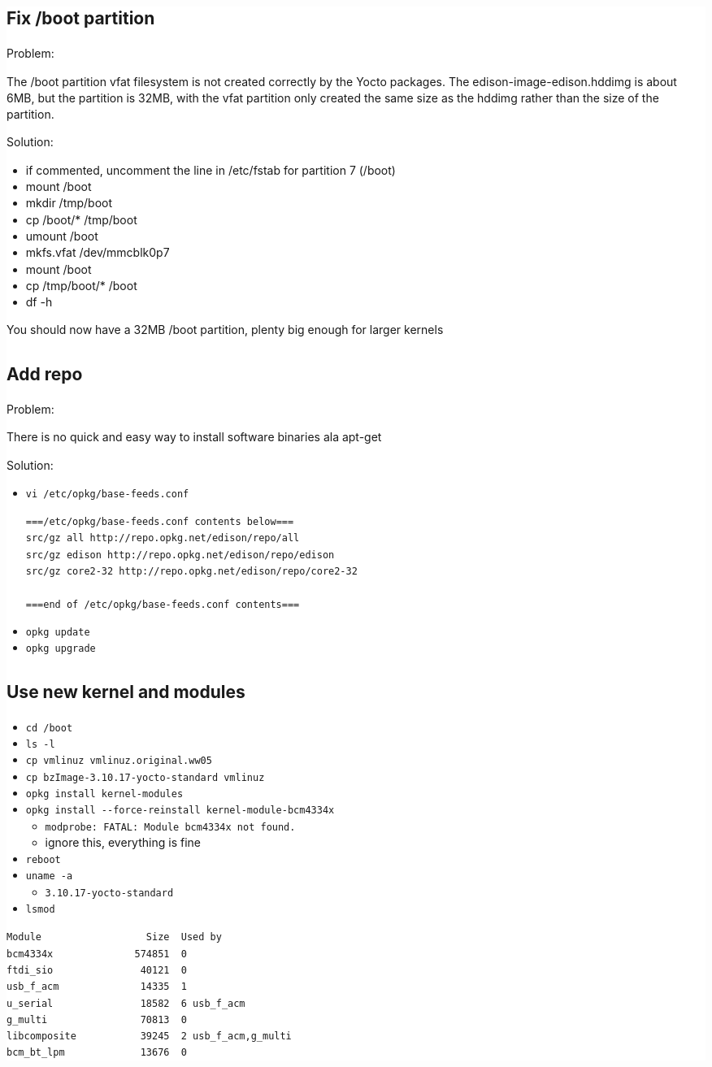 ## Fix /boot partition

Problem:

The /boot partition vfat filesystem is not created correctly by the Yocto packages. The edison-image-edison.hddimg is about 6MB, but the partition is 32MB, with the vfat partition only created the same size as the hddimg rather than the size of the partition.

Solution:
- if commented, uncomment the line in /etc/fstab for partition 7 (/boot)
- mount /boot
- mkdir /tmp/boot
- cp /boot/* /tmp/boot
- umount /boot
- mkfs.vfat /dev/mmcblk0p7
- mount /boot
- cp /tmp/boot/* /boot
- df -h

You should now have a 32MB /boot partition, plenty big enough for larger kernels

## Add repo

Problem:

There is no quick and easy way to install software binaries ala apt-get

Solution:

- `vi /etc/opkg/base-feeds.conf`
    ```bash
    ===/etc/opkg/base-feeds.conf contents below===
    src/gz all http://repo.opkg.net/edison/repo/all
    src/gz edison http://repo.opkg.net/edison/repo/edison
    src/gz core2-32 http://repo.opkg.net/edison/repo/core2-32

    ===end of /etc/opkg/base-feeds.conf contents===
    ```
- `opkg update`
- `opkg upgrade`

## Use new kernel and modules
- `cd /boot`
- `ls -l`
- `cp vmlinuz vmlinuz.original.ww05`
- `cp bzImage-3.10.17-yocto-standard vmlinuz`
- `opkg install kernel-modules`
- `opkg install --force-reinstall kernel-module-bcm4334x`
    - `modprobe: FATAL: Module bcm4334x not found.`
    - ignore this, everything is fine
- `reboot`
- `uname -a`
    - `3.10.17-yocto-standard`
- `lsmod`
```bash
Module                  Size  Used by
bcm4334x              574851  0
ftdi_sio               40121  0
usb_f_acm              14335  1
u_serial               18582  6 usb_f_acm
g_multi                70813  0
libcomposite           39245  2 usb_f_acm,g_multi
bcm_bt_lpm             13676  0
```
